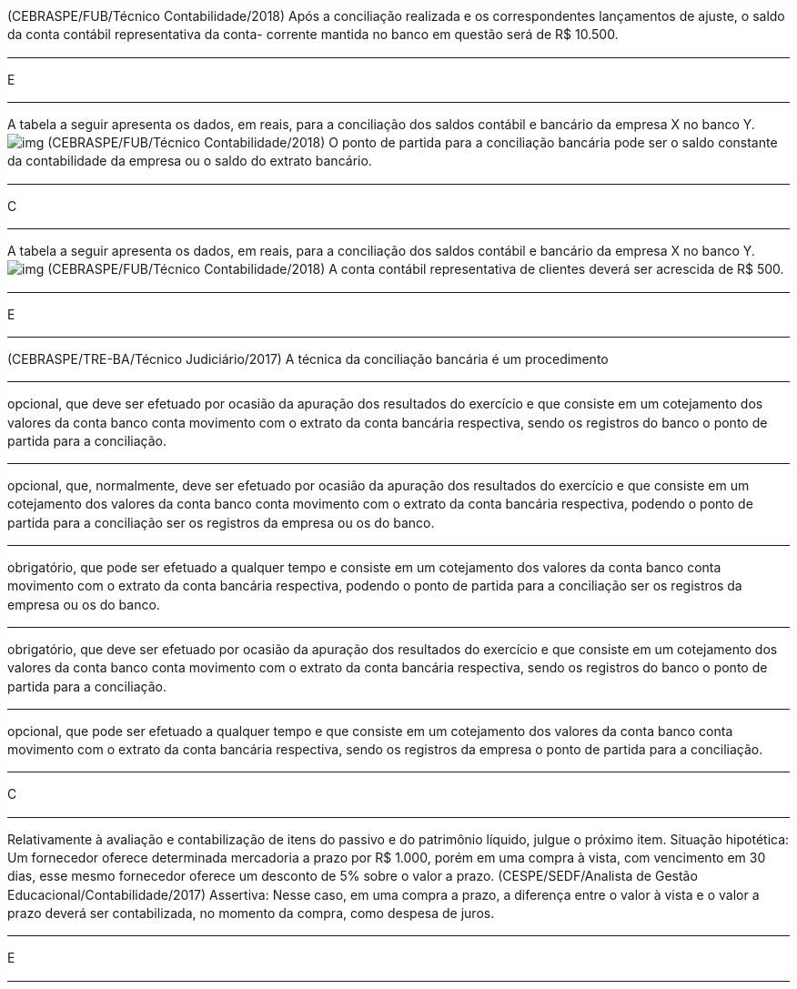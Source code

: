(CEBRASPE/FUB/Técnico Contabilidade/2018) Após a conciliação realizada e os correspondentes lançamentos de ajuste, o saldo da conta contábil representativa da conta- corrente mantida no banco em questão será de R$ 10.500.
***
E
****
A tabela a seguir apresenta os dados, em reais, para a conciliação dos saldos contábil e bancário da empresa X no banco Y.
![img](https://s3.amazonaws.com/qcon-assets-production/images/provas/59697/debe24bbc158c3deb190.png)
(CEBRASPE/FUB/Técnico Contabilidade/2018) O ponto de partida para a conciliação bancária pode ser o saldo constante da contabilidade da empresa ou o saldo do extrato bancário.
***
C
****
A tabela a seguir apresenta os dados, em reais, para a conciliação dos saldos contábil e bancário da empresa X no banco Y.
![img](https://s3.amazonaws.com/qcon-assets-production/images/provas/59697/debe24bbc158c3deb190.png)
(CEBRASPE/FUB/Técnico Contabilidade/2018) A conta contábil representativa de clientes deverá ser acrescida de R$ 500.
***
E
****
(CEBRASPE/TRE-BA/Técnico Judiciário/2017) A técnica da conciliação bancária é um procedimento
***
opcional, que deve ser efetuado por ocasião da apuração dos resultados do exercício e que consiste em um cotejamento dos valores da conta banco conta movimento com o extrato da conta bancária respectiva, sendo os registros do banco o ponto de partida para a conciliação.
***
opcional, que, normalmente, deve ser efetuado por ocasião da apuração dos resultados do exercício e que consiste em um cotejamento dos valores da conta banco conta movimento com o extrato da conta bancária respectiva, podendo o ponto de partida para a conciliação ser os registros da empresa ou os do banco.
***
obrigatório, que pode ser efetuado a qualquer tempo e consiste em um cotejamento dos valores da conta banco conta movimento com o extrato da conta bancária respectiva, podendo o ponto de partida para a conciliação ser os registros da empresa ou os do banco.
***
obrigatório, que deve ser efetuado por ocasião da apuração dos resultados do exercício e que consiste em um cotejamento dos valores da conta banco conta movimento com o extrato da conta bancária respectiva, sendo os registros do banco o ponto de partida para a conciliação.
***
opcional, que pode ser efetuado a qualquer tempo e que consiste em um cotejamento dos valores da conta banco conta movimento com o extrato da conta bancária respectiva, sendo os registros da empresa o ponto de partida para a conciliação.
***
C
****
Relativamente à avaliação e contabilização de itens do passivo e do patrimônio líquido, julgue o próximo item.
Situação hipotética: Um fornecedor oferece determinada mercadoria a prazo por R$ 1.000, porém em uma compra à vista, com vencimento em 30 dias, esse mesmo fornecedor oferece um desconto de 5% sobre o valor a prazo.
(CESPE/SEDF/Analista de Gestão Educacional/Contabilidade/2017) Assertiva: Nesse caso, em uma compra a prazo, a diferença entre o valor à vista e o valor a prazo deverá ser contabilizada, no momento da compra, como despesa de juros.
***
E
****